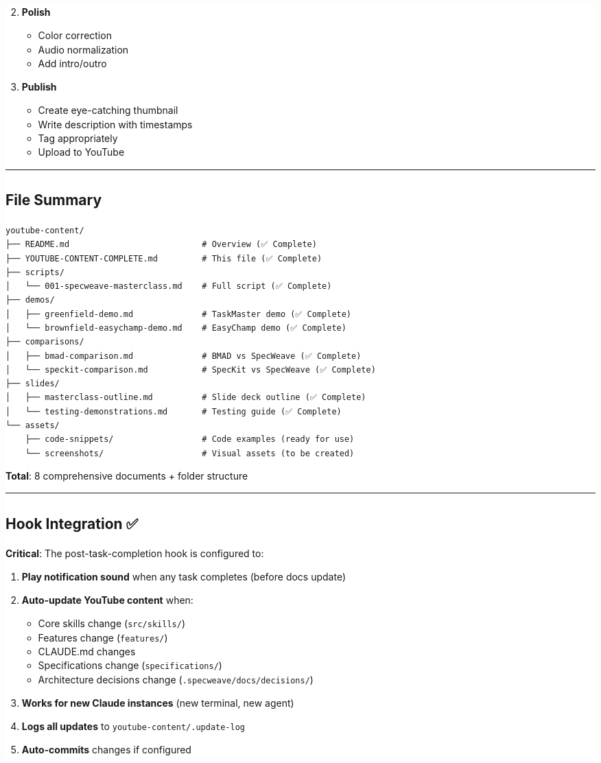 2. **Polish**
   - Color correction
   - Audio normalization
   - Add intro/outro

3. **Publish**
   - Create eye-catching thumbnail
   - Write description with timestamps
   - Tag appropriately
   - Upload to YouTube

---

## File Summary

```
youtube-content/
├── README.md                           # Overview (✅ Complete)
├── YOUTUBE-CONTENT-COMPLETE.md         # This file (✅ Complete)
├── scripts/
│   └── 001-specweave-masterclass.md    # Full script (✅ Complete)
├── demos/
│   ├── greenfield-demo.md              # TaskMaster demo (✅ Complete)
│   └── brownfield-easychamp-demo.md    # EasyChamp demo (✅ Complete)
├── comparisons/
│   ├── bmad-comparison.md              # BMAD vs SpecWeave (✅ Complete)
│   └── speckit-comparison.md           # SpecKit vs SpecWeave (✅ Complete)
├── slides/
│   ├── masterclass-outline.md          # Slide deck outline (✅ Complete)
│   └── testing-demonstrations.md       # Testing guide (✅ Complete)
└── assets/
    ├── code-snippets/                  # Code examples (ready for use)
    └── screenshots/                    # Visual assets (to be created)
```

**Total**: 8 comprehensive documents + folder structure

---

## Hook Integration ✅

**Critical**: The post-task-completion hook is configured to:
1. **Play notification sound** when any task completes (before docs update)
2. **Auto-update YouTube content** when:
   - Core skills change (`src/skills/`)
   - Features change (`features/`)
   - CLAUDE.md changes
   - Specifications change (`specifications/`)
   - Architecture decisions change (`.specweave/docs/decisions/`)

3. **Works for new Claude instances** (new terminal, new agent)
4. **Logs all updates** to `youtube-content/.update-log`
5. **Auto-commits** changes if configured
